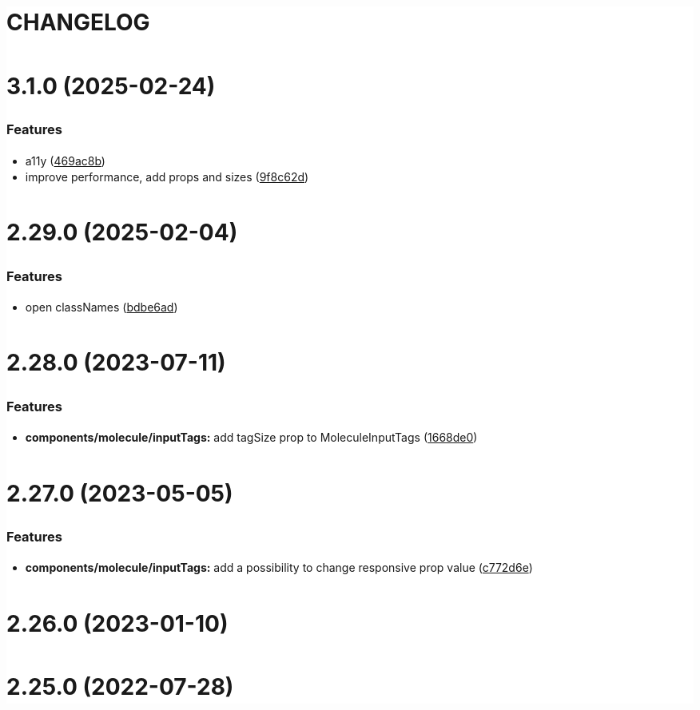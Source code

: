 # CHANGELOG

# 3.1.0 (2025-02-24)


### Features

* a11y ([469ac8b](https://github.com/SUI-Components/sui-components/commit/469ac8b41014c1e6ad74e7e14af0887e5572e826))
* improve performance, add props and sizes ([9f8c62d](https://github.com/SUI-Components/sui-components/commit/9f8c62d68f9827534816760ac0b4a4f3266fd255))



# 2.29.0 (2025-02-04)


### Features

* open classNames ([bdbe6ad](https://github.com/SUI-Components/sui-components/commit/bdbe6ade2d8639b29f27da75dcad6d2bf2c301d9))



# 2.28.0 (2023-07-11)


### Features

* **components/molecule/inputTags:** add tagSize prop to MoleculeInputTags ([1668de0](https://github.com/SUI-Components/sui-components/commit/1668de0723eeabf4401fd2368bccc60ee1f020be))



# 2.27.0 (2023-05-05)


### Features

* **components/molecule/inputTags:** add a possibility to change responsive prop value ([c772d6e](https://github.com/SUI-Components/sui-components/commit/c772d6eb382ffd9a3609e9556a2889b17b159651))



# 2.26.0 (2023-01-10)



# 2.25.0 (2022-07-28)
